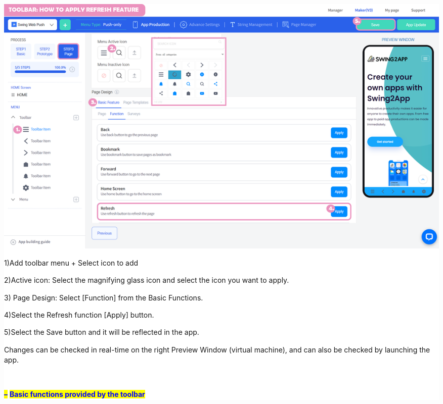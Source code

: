 ![](../../../.gitbook/assets/Untitled-2-Recovegrred-Recovered.png)

1\)Add toolbar menu + Select icon to add

2\)Active icon: Select the magnifying glass icon and select the icon you want to apply.

3\) Page Design: Select \[Function] from the Basic Functions.

4\)Select the Refresh function \[Apply] button.

5\)Select the Save button and it will be reflected in the app.

Changes can be checked in real-time on the right Preview Window (virtual machine), and can also be checked by launching the app.

​

<mark style="color:blue;">**–**</mark> <mark style="color:blue;">**Basic functions provided by the toolbar**</mark>
